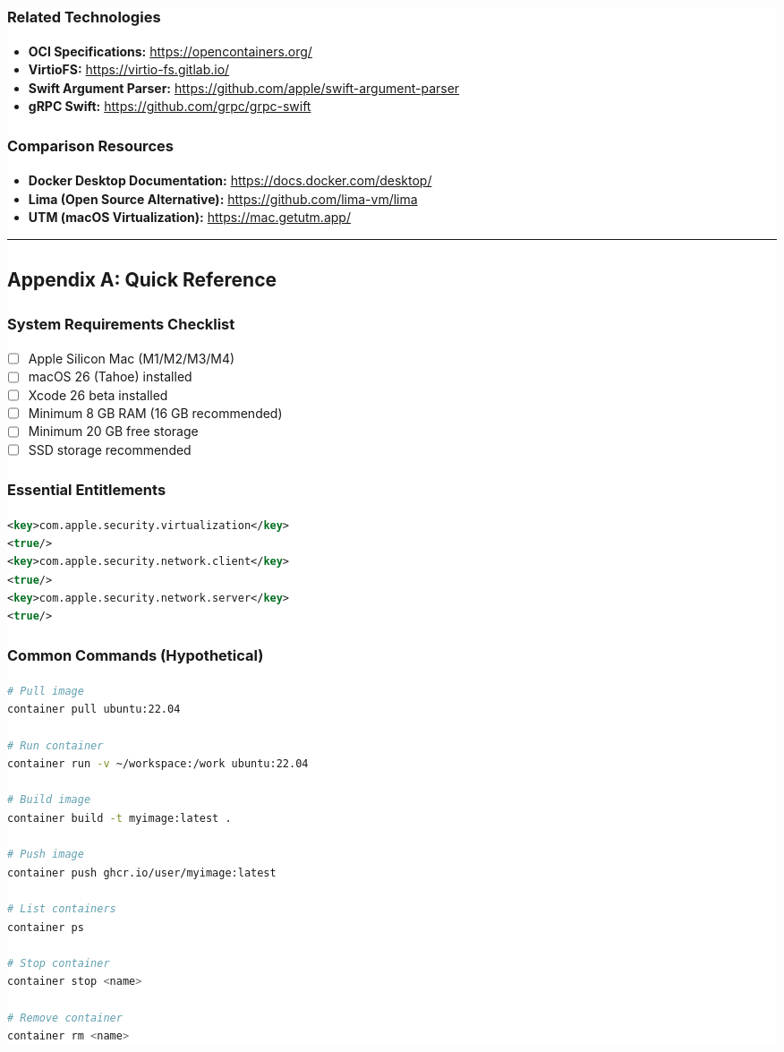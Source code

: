 ### Related Technologies

- **OCI Specifications:** https://opencontainers.org/
- **VirtioFS:** https://virtio-fs.gitlab.io/
- **Swift Argument Parser:** https://github.com/apple/swift-argument-parser
- **gRPC Swift:** https://github.com/grpc/grpc-swift

### Comparison Resources

- **Docker Desktop Documentation:** https://docs.docker.com/desktop/
- **Lima (Open Source Alternative):** https://github.com/lima-vm/lima
- **UTM (macOS Virtualization):** https://mac.getutm.app/

---

## Appendix A: Quick Reference

### System Requirements Checklist

- [ ] Apple Silicon Mac (M1/M2/M3/M4)
- [ ] macOS 26 (Tahoe) installed
- [ ] Xcode 26 beta installed
- [ ] Minimum 8 GB RAM (16 GB recommended)
- [ ] Minimum 20 GB free storage
- [ ] SSD storage recommended

### Essential Entitlements

```xml
<key>com.apple.security.virtualization</key>
<true/>
<key>com.apple.security.network.client</key>
<true/>
<key>com.apple.security.network.server</key>
<true/>
```

### Common Commands (Hypothetical)

```bash
# Pull image
container pull ubuntu:22.04

# Run container
container run -v ~/workspace:/work ubuntu:22.04

# Build image
container build -t myimage:latest .

# Push image
container push ghcr.io/user/myimage:latest

# List containers
container ps

# Stop container
container stop <name>

# Remove container
container rm <name>
```
